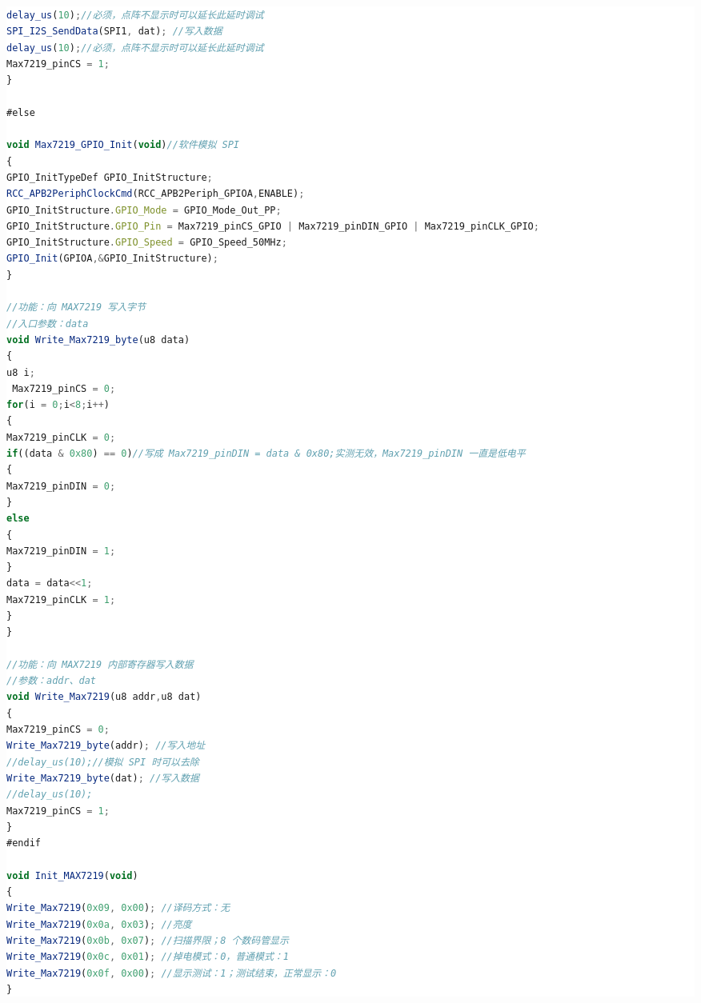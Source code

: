 ```javascript
delay_us(10);//必须，点阵不显示时可以延长此延时调试
SPI_I2S_SendData(SPI1, dat); //写入数据
delay_us(10);//必须，点阵不显示时可以延长此延时调试
Max7219_pinCS = 1;
}

#else

void Max7219_GPIO_Init(void)//软件模拟 SPI
{
GPIO_InitTypeDef GPIO_InitStructure;
RCC_APB2PeriphClockCmd(RCC_APB2Periph_GPIOA,ENABLE);
GPIO_InitStructure.GPIO_Mode = GPIO_Mode_Out_PP;
GPIO_InitStructure.GPIO_Pin = Max7219_pinCS_GPIO | Max7219_pinDIN_GPIO | Max7219_pinCLK_GPIO;
GPIO_InitStructure.GPIO_Speed = GPIO_Speed_50MHz;
GPIO_Init(GPIOA,&GPIO_InitStructure);
}

//功能：向 MAX7219 写入字节
//入口参数：data
void Write_Max7219_byte(u8 data)  
{
u8 i;  
 Max7219_pinCS = 0;
for(i = 0;i<8;i++)
{
Max7219_pinCLK = 0;
if((data & 0x80) == 0)//写成 Max7219_pinDIN = data & 0x80;实测无效，Max7219_pinDIN 一直是低电平
{
Max7219_pinDIN = 0;
}
else
{
Max7219_pinDIN = 1;
}
data = data<<1;
Max7219_pinCLK = 1;
}
}

//功能：向 MAX7219 内部寄存器写入数据
//参数：addr、dat
void Write_Max7219(u8 addr,u8 dat)
{
Max7219_pinCS = 0;
Write_Max7219_byte(addr); //写入地址
//delay_us(10);//模拟 SPI 时可以去除
Write_Max7219_byte(dat); //写入数据
//delay_us(10);
Max7219_pinCS = 1;
}
#endif

void Init_MAX7219(void)
{
Write_Max7219(0x09, 0x00); //译码方式：无
Write_Max7219(0x0a, 0x03); //亮度 
Write_Max7219(0x0b, 0x07); //扫描界限；8 个数码管显示
Write_Max7219(0x0c, 0x01); //掉电模式：0，普通模式：1
Write_Max7219(0x0f, 0x00); //显示测试：1；测试结束，正常显示：0
}

```